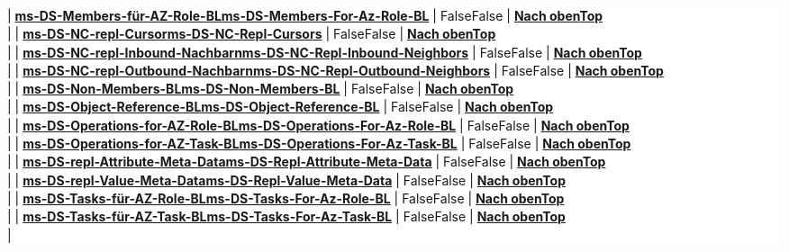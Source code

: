 | [<span data-ttu-id="2a7ff-531">**ms-DS-Members-für-AZ-Role-BL**</span><span class="sxs-lookup"><span data-stu-id="2a7ff-531">**ms-DS-Members-For-Az-Role-BL**</span></span>](a-msds-membersforazrolebl.md)           | <span data-ttu-id="2a7ff-532">False</span><span class="sxs-lookup"><span data-stu-id="2a7ff-532">False</span></span>     | [<span data-ttu-id="2a7ff-533">**Nach oben**</span><span class="sxs-lookup"><span data-stu-id="2a7ff-533">**Top**</span></span>](c-top.md)<br/> |
| [<span data-ttu-id="2a7ff-534">**ms-DS-NC-repl-Cursor**</span><span class="sxs-lookup"><span data-stu-id="2a7ff-534">**ms-DS-NC-Repl-Cursors**</span></span>](a-msds-ncreplcursors.md)                       | <span data-ttu-id="2a7ff-535">False</span><span class="sxs-lookup"><span data-stu-id="2a7ff-535">False</span></span>     | [<span data-ttu-id="2a7ff-536">**Nach oben**</span><span class="sxs-lookup"><span data-stu-id="2a7ff-536">**Top**</span></span>](c-top.md)<br/> |
| [<span data-ttu-id="2a7ff-537">**ms-DS-NC-repl-Inbound-Nachbarn**</span><span class="sxs-lookup"><span data-stu-id="2a7ff-537">**ms-DS-NC-Repl-Inbound-Neighbors**</span></span>](a-msds-ncreplinboundneighbors.md)    | <span data-ttu-id="2a7ff-538">False</span><span class="sxs-lookup"><span data-stu-id="2a7ff-538">False</span></span>     | [<span data-ttu-id="2a7ff-539">**Nach oben**</span><span class="sxs-lookup"><span data-stu-id="2a7ff-539">**Top**</span></span>](c-top.md)<br/> |
| [<span data-ttu-id="2a7ff-540">**ms-DS-NC-repl-Outbound-Nachbarn**</span><span class="sxs-lookup"><span data-stu-id="2a7ff-540">**ms-DS-NC-Repl-Outbound-Neighbors**</span></span>](a-msds-ncreploutboundneighbors.md)  | <span data-ttu-id="2a7ff-541">False</span><span class="sxs-lookup"><span data-stu-id="2a7ff-541">False</span></span>     | [<span data-ttu-id="2a7ff-542">**Nach oben**</span><span class="sxs-lookup"><span data-stu-id="2a7ff-542">**Top**</span></span>](c-top.md)<br/> |
| [<span data-ttu-id="2a7ff-543">**ms-DS-Non-Members-BL**</span><span class="sxs-lookup"><span data-stu-id="2a7ff-543">**ms-DS-Non-Members-BL**</span></span>](a-msds-nonmembersbl.md)                         | <span data-ttu-id="2a7ff-544">False</span><span class="sxs-lookup"><span data-stu-id="2a7ff-544">False</span></span>     | [<span data-ttu-id="2a7ff-545">**Nach oben**</span><span class="sxs-lookup"><span data-stu-id="2a7ff-545">**Top**</span></span>](c-top.md)<br/> |
| [<span data-ttu-id="2a7ff-546">**ms-DS-Object-Reference-BL**</span><span class="sxs-lookup"><span data-stu-id="2a7ff-546">**ms-DS-Object-Reference-BL**</span></span>](a-msds-objectreferencebl.md)               | <span data-ttu-id="2a7ff-547">False</span><span class="sxs-lookup"><span data-stu-id="2a7ff-547">False</span></span>     | [<span data-ttu-id="2a7ff-548">**Nach oben**</span><span class="sxs-lookup"><span data-stu-id="2a7ff-548">**Top**</span></span>](c-top.md)<br/> |
| [<span data-ttu-id="2a7ff-549">**ms-DS-Operations-for-AZ-Role-BL**</span><span class="sxs-lookup"><span data-stu-id="2a7ff-549">**ms-DS-Operations-For-Az-Role-BL**</span></span>](a-msds-operationsforazrolebl.md)     | <span data-ttu-id="2a7ff-550">False</span><span class="sxs-lookup"><span data-stu-id="2a7ff-550">False</span></span>     | [<span data-ttu-id="2a7ff-551">**Nach oben**</span><span class="sxs-lookup"><span data-stu-id="2a7ff-551">**Top**</span></span>](c-top.md)<br/> |
| [<span data-ttu-id="2a7ff-552">**ms-DS-Operations-for-AZ-Task-BL**</span><span class="sxs-lookup"><span data-stu-id="2a7ff-552">**ms-DS-Operations-For-Az-Task-BL**</span></span>](a-msds-operationsforaztaskbl.md)     | <span data-ttu-id="2a7ff-553">False</span><span class="sxs-lookup"><span data-stu-id="2a7ff-553">False</span></span>     | [<span data-ttu-id="2a7ff-554">**Nach oben**</span><span class="sxs-lookup"><span data-stu-id="2a7ff-554">**Top**</span></span>](c-top.md)<br/> |
| [<span data-ttu-id="2a7ff-555">**ms-DS-repl-Attribute-Meta-Data**</span><span class="sxs-lookup"><span data-stu-id="2a7ff-555">**ms-DS-Repl-Attribute-Meta-Data**</span></span>](a-msds-replattributemetadata.md)      | <span data-ttu-id="2a7ff-556">False</span><span class="sxs-lookup"><span data-stu-id="2a7ff-556">False</span></span>     | [<span data-ttu-id="2a7ff-557">**Nach oben**</span><span class="sxs-lookup"><span data-stu-id="2a7ff-557">**Top**</span></span>](c-top.md)<br/> |
| [<span data-ttu-id="2a7ff-558">**ms-DS-repl-Value-Meta-Data**</span><span class="sxs-lookup"><span data-stu-id="2a7ff-558">**ms-DS-Repl-Value-Meta-Data**</span></span>](a-msds-replvaluemetadata.md)              | <span data-ttu-id="2a7ff-559">False</span><span class="sxs-lookup"><span data-stu-id="2a7ff-559">False</span></span>     | [<span data-ttu-id="2a7ff-560">**Nach oben**</span><span class="sxs-lookup"><span data-stu-id="2a7ff-560">**Top**</span></span>](c-top.md)<br/> |
| [<span data-ttu-id="2a7ff-561">**ms-DS-Tasks-für-AZ-Role-BL**</span><span class="sxs-lookup"><span data-stu-id="2a7ff-561">**ms-DS-Tasks-For-Az-Role-BL**</span></span>](a-msds-tasksforazrolebl.md)               | <span data-ttu-id="2a7ff-562">False</span><span class="sxs-lookup"><span data-stu-id="2a7ff-562">False</span></span>     | [<span data-ttu-id="2a7ff-563">**Nach oben**</span><span class="sxs-lookup"><span data-stu-id="2a7ff-563">**Top**</span></span>](c-top.md)<br/> |
| [<span data-ttu-id="2a7ff-564">**ms-DS-Tasks-für-AZ-Task-BL**</span><span class="sxs-lookup"><span data-stu-id="2a7ff-564">**ms-DS-Tasks-For-Az-Task-BL**</span></span>](a-msds-tasksforaztaskbl.md)               | <span data-ttu-id="2a7ff-565">False</span><span class="sxs-lookup"><span data-stu-id="2a7ff-565">False</span></span>     | [<span data-ttu-id="2a7ff-566">**Nach oben**</span><span class="sxs-lookup"><span data-stu-id="2a7ff-566">**Top**</span></span>](c-top.md)<br/> |
